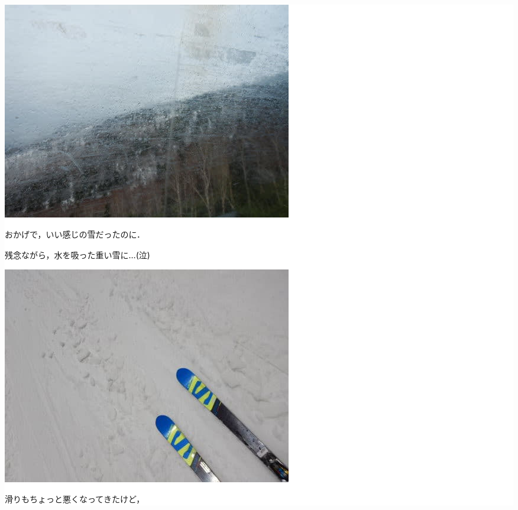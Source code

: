 ![cb67b32c1d59273c14f409a919045a66.jpg](images/cb67b32c1d59273c14f409a919045a66.jpg)




おかげで，いい感じの雪だったのに．


残念ながら，水を吸った重い雪に…(泣)




![4ac73ba4da875750049d74d0a5284c41.jpg](images/4ac73ba4da875750049d74d0a5284c41.jpg)




滑りもちょっと悪くなってきたけど，

